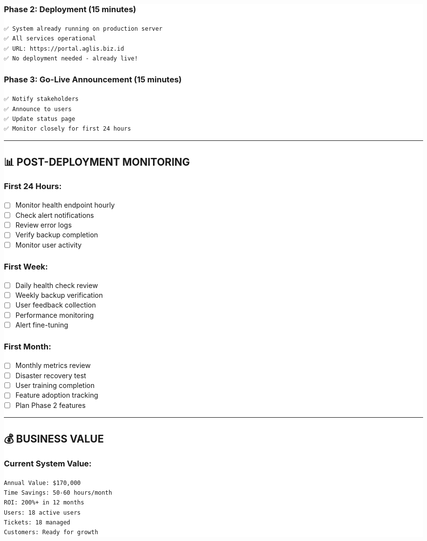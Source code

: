 ### **Phase 2: Deployment** (15 minutes)
```
✅ System already running on production server
✅ All services operational
✅ URL: https://portal.aglis.biz.id
✅ No deployment needed - already live!
```

### **Phase 3: Go-Live Announcement** (15 minutes)
```
✅ Notify stakeholders
✅ Announce to users
✅ Update status page
✅ Monitor closely for first 24 hours
```

---

## 📊 **POST-DEPLOYMENT MONITORING**

### **First 24 Hours:**
- [ ] Monitor health endpoint hourly
- [ ] Check alert notifications
- [ ] Review error logs
- [ ] Verify backup completion
- [ ] Monitor user activity

### **First Week:**
- [ ] Daily health check review
- [ ] Weekly backup verification
- [ ] User feedback collection
- [ ] Performance monitoring
- [ ] Alert fine-tuning

### **First Month:**
- [ ] Monthly metrics review
- [ ] Disaster recovery test
- [ ] User training completion
- [ ] Feature adoption tracking
- [ ] Plan Phase 2 features

---

## 💰 **BUSINESS VALUE**

### **Current System Value:**
```
Annual Value: $170,000
Time Savings: 50-60 hours/month
ROI: 200%+ in 12 months
Users: 18 active users
Tickets: 18 managed
Customers: Ready for growth
```
